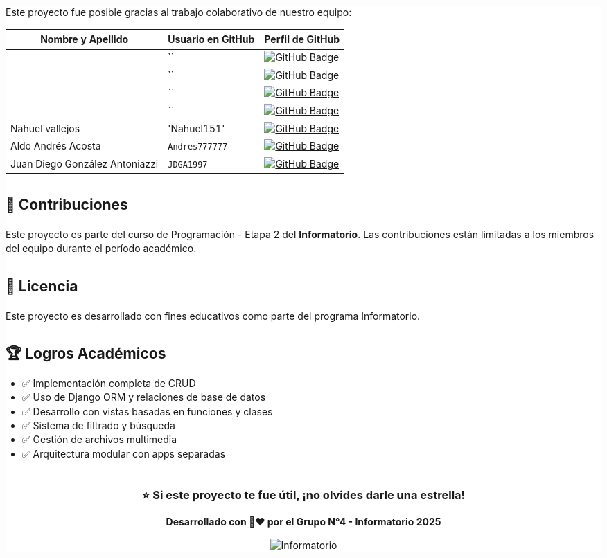 Este proyecto fue posible gracias al trabajo colaborativo de nuestro equipo:

| Nombre y Apellido | Usuario en GitHub | Perfil de GitHub |
| ----------------- | ----------------- | ---------------- |
|  | `` | [![GitHub Badge](https://img.shields.io/badge/GitHub-121011?style=for-the-badge&logo=github&logoColor=white)](https://github.com/) |
|  | `` | [![GitHub Badge](https://img.shields.io/badge/GitHub-121011?style=for-the-badge&logo=github&logoColor=white)](https://github.com/) |
|  | `` | [![GitHub Badge](https://img.shields.io/badge/GitHub-121011?style=for-the-badge&logo=github&logoColor=white)](https://github.com/) |
|  | `` | [![GitHub Badge](https://img.shields.io/badge/GitHub-121011?style=for-the-badge&logo=github&logoColor=white)](https://github.com/) |
| Nahuel vallejos | 'Nahuel151'| [![GitHub Badge](https://img.shields.io/badge/GitHub-121011?style=for-the-badge&logo=github&logoColor=white)](https://github.com/Nahuel151) |
| Aldo Andrés Acosta | `Andres777777` | [![GitHub Badge](https://img.shields.io/badge/GitHub-121011?style=for-the-badge&logo=github&logoColor=white)](https://github.com/Andres777777) |
| Juan Diego González Antoniazzi | `JDGA1997` | [![GitHub Badge](https://img.shields.io/badge/GitHub-121011?style=for-the-badge&logo=github&logoColor=white)](https://github.com/JDGA1997) |

## 🤝 Contribuciones

Este proyecto es parte del curso de Programación - Etapa 2 del **Informatorio**. Las contribuciones están limitadas a los miembros del equipo durante el período académico.

## 📄 Licencia

Este proyecto es desarrollado con fines educativos como parte del programa Informatorio.

## 🏆 Logros Académicos

- ✅ Implementación completa de CRUD
- ✅ Uso de Django ORM y relaciones de base de datos
- ✅ Desarrollo con vistas basadas en funciones y clases
- ✅ Sistema de filtrado y búsqueda
- ✅ Gestión de archivos multimedia
- ✅ Arquitectura modular con apps separadas

---

<div align="center">

### ⭐ Si este proyecto te fue útil, ¡no olvides darle una estrella!

**Desarrollado con 🤖❤️ por el Grupo N°4 - Informatorio 2025**

[![Informatorio](https://img.shields.io/badge/Informatorio-2025-blue?style=for-the-badge)](https://www.informatorio.org/)

</div>
